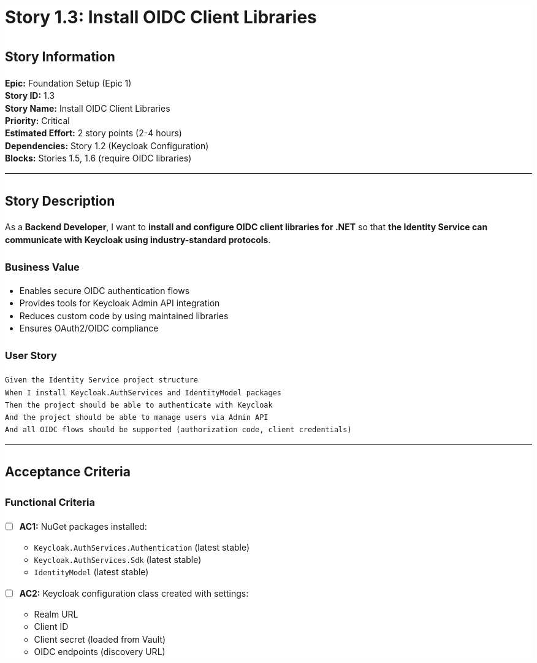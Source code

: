 # Story 1.3: Install OIDC Client Libraries

## Story Information

**Epic:** Foundation Setup (Epic 1)  
**Story ID:** 1.3  
**Story Name:** Install OIDC Client Libraries  
**Priority:** Critical  
**Estimated Effort:** 2 story points (2-4 hours)  
**Dependencies:** Story 1.2 (Keycloak Configuration)  
**Blocks:** Stories 1.5, 1.6 (require OIDC libraries)

---

## Story Description

As a **Backend Developer**, I want to **install and configure OIDC client libraries for .NET** so that **the Identity Service can communicate with Keycloak using industry-standard protocols**.

### Business Value

- Enables secure OIDC authentication flows
- Provides tools for Keycloak Admin API integration
- Reduces custom code by using maintained libraries
- Ensures OAuth2/OIDC compliance

### User Story

```
Given the Identity Service project structure
When I install Keycloak.AuthServices and IdentityModel packages
Then the project should be able to authenticate with Keycloak
And the project should be able to manage users via Admin API
And all OIDC flows should be supported (authorization code, client credentials)
```

---

## Acceptance Criteria

### Functional Criteria

- [ ] **AC1:** NuGet packages installed:
  - `Keycloak.AuthServices.Authentication` (latest stable)
  - `Keycloak.AuthServices.Sdk` (latest stable)
  - `IdentityModel` (latest stable)

- [ ] **AC2:** Keycloak configuration class created with settings:
  - Realm URL
  - Client ID
  - Client secret (loaded from Vault)
  - OIDC endpoints (discovery URL)
